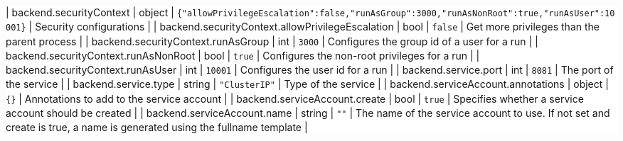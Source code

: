 | backend.securityContext                                                                                                             | object | `{"allowPrivilegeEscalation":false,"runAsGroup":3000,"runAsNonRoot":true,"runAsUser":10001}`                                                                                                                 | Security configurations                                                                                                                                                                                 |
| backend.securityContext.allowPrivilegeEscalation                                                                                    | bool | `false`                                                                                                                                                                                                      | Get more privileges than the parent process                                                                                                                                                             |
| backend.securityContext.runAsGroup                                                                                                  | int | `3000`                                                                                                                                                                                                       | Configures the group id of a user for a run                                                                                                                                                             |
| backend.securityContext.runAsNonRoot                                                                                                | bool | `true`                                                                                                                                                                                                       | Configures the non-root privileges for a run                                                                                                                                                            |
| backend.securityContext.runAsUser                                                                                                   | int | `10001`                                                                                                                                                                                                      | Configures the user id for a run                                                                                                                                                                        |
| backend.service.port                                                                                                                | int | `8081`                                                                                                                                                                                                       | The port of the service                                                                                                                                                                                 |
| backend.service.type                                                                                                                | string | `"ClusterIP"`                                                                                                                                                                                                | Type of the service                                                                                                                                                                                     |
| backend.serviceAccount.annotations                                                                                                  | object | `{}`                                                                                                                                                                                                         | Annotations to add to the service account                                                                                                                                                               |
| backend.serviceAccount.create                                                                                                       | bool | `true`                                                                                                                                                                                                       | Specifies whether a service account should be created                                                                                                                                                   |
| backend.serviceAccount.name                                                                                                         | string | `""`                                                                                                                                                                                                         | The name of the service account to use. If not set and create is true, a name is generated using the fullname template                                                                                  |
